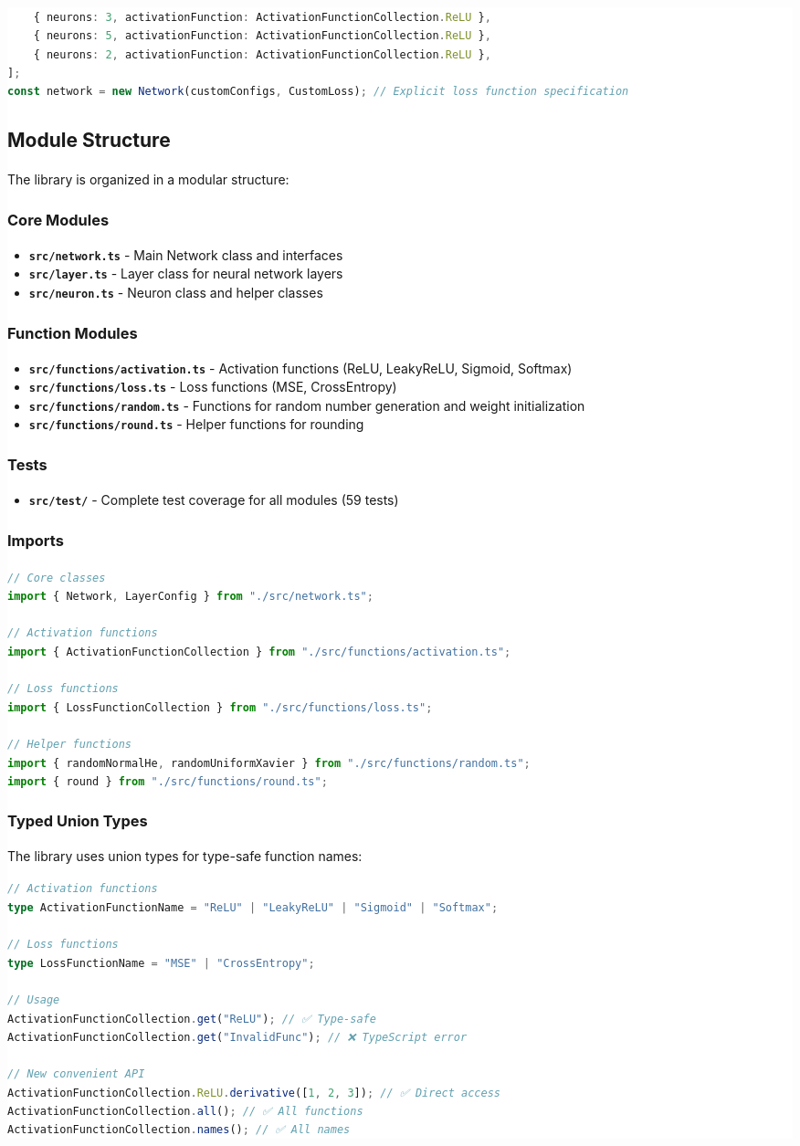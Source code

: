 ```typescript
	{ neurons: 3, activationFunction: ActivationFunctionCollection.ReLU },
	{ neurons: 5, activationFunction: ActivationFunctionCollection.ReLU },
	{ neurons: 2, activationFunction: ActivationFunctionCollection.ReLU },
];
const network = new Network(customConfigs, CustomLoss); // Explicit loss function specification
```

## Module Structure

The library is organized in a modular structure:

### Core Modules

- **`src/network.ts`** - Main Network class and interfaces
- **`src/layer.ts`** - Layer class for neural network layers
- **`src/neuron.ts`** - Neuron class and helper classes

### Function Modules

- **`src/functions/activation.ts`** - Activation functions (ReLU, LeakyReLU, Sigmoid, Softmax)
- **`src/functions/loss.ts`** - Loss functions (MSE, CrossEntropy)
- **`src/functions/random.ts`** - Functions for random number generation and weight initialization
- **`src/functions/round.ts`** - Helper functions for rounding

### Tests

- **`src/test/`** - Complete test coverage for all modules (59 tests)

### Imports

```typescript
// Core classes
import { Network, LayerConfig } from "./src/network.ts";

// Activation functions
import { ActivationFunctionCollection } from "./src/functions/activation.ts";

// Loss functions
import { LossFunctionCollection } from "./src/functions/loss.ts";

// Helper functions
import { randomNormalHe, randomUniformXavier } from "./src/functions/random.ts";
import { round } from "./src/functions/round.ts";
```

### Typed Union Types

The library uses union types for type-safe function names:

```typescript
// Activation functions
type ActivationFunctionName = "ReLU" | "LeakyReLU" | "Sigmoid" | "Softmax";

// Loss functions
type LossFunctionName = "MSE" | "CrossEntropy";

// Usage
ActivationFunctionCollection.get("ReLU"); // ✅ Type-safe
ActivationFunctionCollection.get("InvalidFunc"); // ❌ TypeScript error

// New convenient API
ActivationFunctionCollection.ReLU.derivative([1, 2, 3]); // ✅ Direct access
ActivationFunctionCollection.all(); // ✅ All functions
ActivationFunctionCollection.names(); // ✅ All names
```